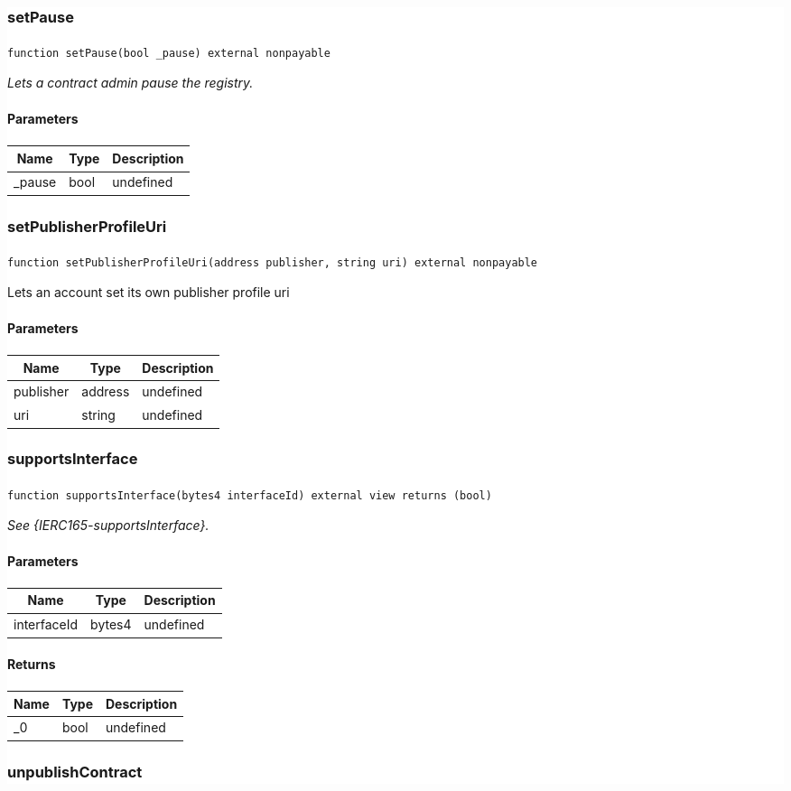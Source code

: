### setPause

```solidity
function setPause(bool _pause) external nonpayable
```



*Lets a contract admin pause the registry.*

#### Parameters

| Name | Type | Description |
|---|---|---|
| _pause | bool | undefined |

### setPublisherProfileUri

```solidity
function setPublisherProfileUri(address publisher, string uri) external nonpayable
```

Lets an account set its own publisher profile uri



#### Parameters

| Name | Type | Description |
|---|---|---|
| publisher | address | undefined |
| uri | string | undefined |

### supportsInterface

```solidity
function supportsInterface(bytes4 interfaceId) external view returns (bool)
```



*See {IERC165-supportsInterface}.*

#### Parameters

| Name | Type | Description |
|---|---|---|
| interfaceId | bytes4 | undefined |

#### Returns

| Name | Type | Description |
|---|---|---|
| _0 | bool | undefined |

### unpublishContract
